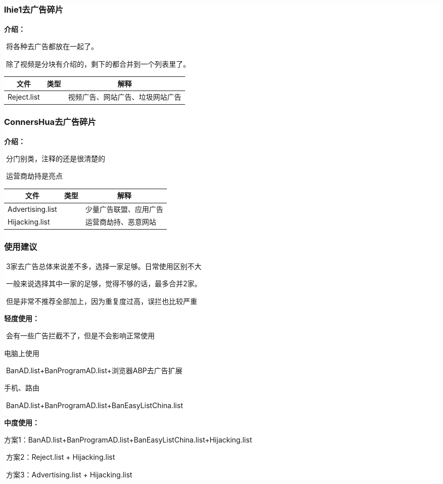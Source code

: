 

### lhie1去广告碎片

**介绍：**

​	将各种去广告都放在一起了。

​	除了视频是分块有介绍的，剩下的都合并到一个列表里了。

| 文件        | 类型 | 解释                             |
| ----------- | :--- | -------------------------------- |
| Reject.list |      | 视频广告、网站广告、垃圾网站广告 |



### ConnersHua去广告碎片

**介绍：**

​	分门别类，注释的还是很清楚的

​	运营商劫持是亮点

| 文件             | 类型 | 解释                   |
| ---------------- | :--- | ---------------------- |
| Advertising.list |      | 少量广告联盟、应用广告 |
| Hijacking.list   |      | 运营商劫持、恶意网站   |



### 使用建议

​	3家去广告总体来说差不多，选择一家足够。日常使用区别不大

​	一般来说选择其中一家的足够，觉得不够的话，最多合并2家。

​	但是非常不推荐全部加上，因为重复度过高，误拦也比较严重



**轻度使用：**

​	会有一些广告拦截不了，但是不会影响正常使用

电脑上使用

​	BanAD.list+BanProgramAD.list+浏览器ABP去广告扩展

手机、路由

​	BanAD.list+BanProgramAD.list+BanEasyListChina.list



**中度使用：**

​	方案1：BanAD.list+BanProgramAD.list+BanEasyListChina.list+Hijacking.list

​	方案2：Reject.list + Hijacking.list

​	方案3：Advertising.list + Hijacking.list
